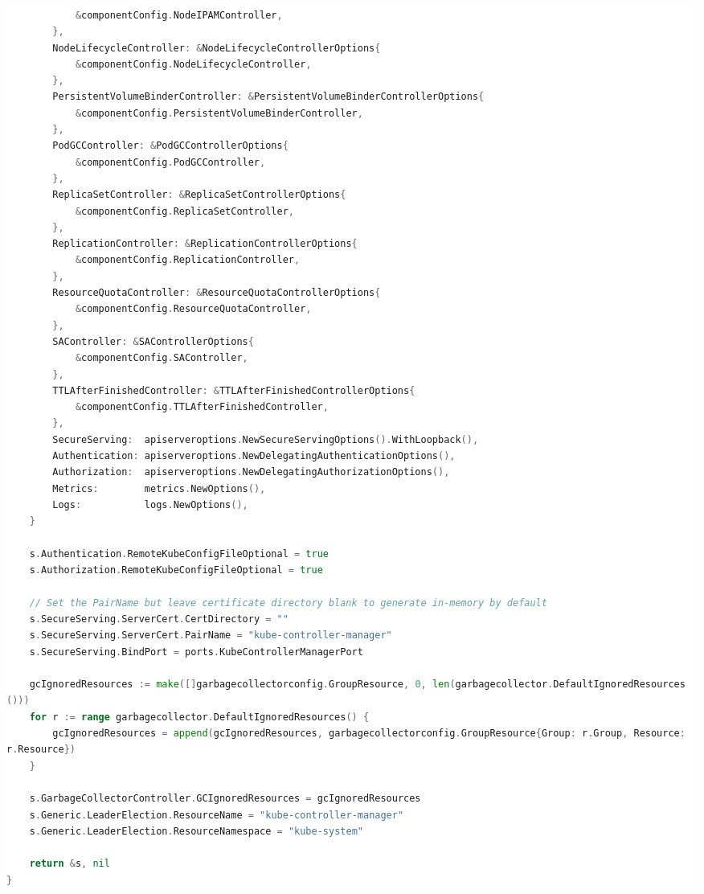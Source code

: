 ```go
			&componentConfig.NodeIPAMController,
		},
		NodeLifecycleController: &NodeLifecycleControllerOptions{
			&componentConfig.NodeLifecycleController,
		},
		PersistentVolumeBinderController: &PersistentVolumeBinderControllerOptions{
			&componentConfig.PersistentVolumeBinderController,
		},
		PodGCController: &PodGCControllerOptions{
			&componentConfig.PodGCController,
		},
		ReplicaSetController: &ReplicaSetControllerOptions{
			&componentConfig.ReplicaSetController,
		},
		ReplicationController: &ReplicationControllerOptions{
			&componentConfig.ReplicationController,
		},
		ResourceQuotaController: &ResourceQuotaControllerOptions{
			&componentConfig.ResourceQuotaController,
		},
		SAController: &SAControllerOptions{
			&componentConfig.SAController,
		},
		TTLAfterFinishedController: &TTLAfterFinishedControllerOptions{
			&componentConfig.TTLAfterFinishedController,
		},
		SecureServing:  apiserveroptions.NewSecureServingOptions().WithLoopback(),
		Authentication: apiserveroptions.NewDelegatingAuthenticationOptions(),
		Authorization:  apiserveroptions.NewDelegatingAuthorizationOptions(),
		Metrics:        metrics.NewOptions(),
		Logs:           logs.NewOptions(),
	}

	s.Authentication.RemoteKubeConfigFileOptional = true
	s.Authorization.RemoteKubeConfigFileOptional = true

	// Set the PairName but leave certificate directory blank to generate in-memory by default
	s.SecureServing.ServerCert.CertDirectory = ""
	s.SecureServing.ServerCert.PairName = "kube-controller-manager"
	s.SecureServing.BindPort = ports.KubeControllerManagerPort

	gcIgnoredResources := make([]garbagecollectorconfig.GroupResource, 0, len(garbagecollector.DefaultIgnoredResources()))
	for r := range garbagecollector.DefaultIgnoredResources() {
		gcIgnoredResources = append(gcIgnoredResources, garbagecollectorconfig.GroupResource{Group: r.Group, Resource: r.Resource})
	}

	s.GarbageCollectorController.GCIgnoredResources = gcIgnoredResources
	s.Generic.LeaderElection.ResourceName = "kube-controller-manager"
	s.Generic.LeaderElection.ResourceNamespace = "kube-system"

	return &s, nil
}
```
